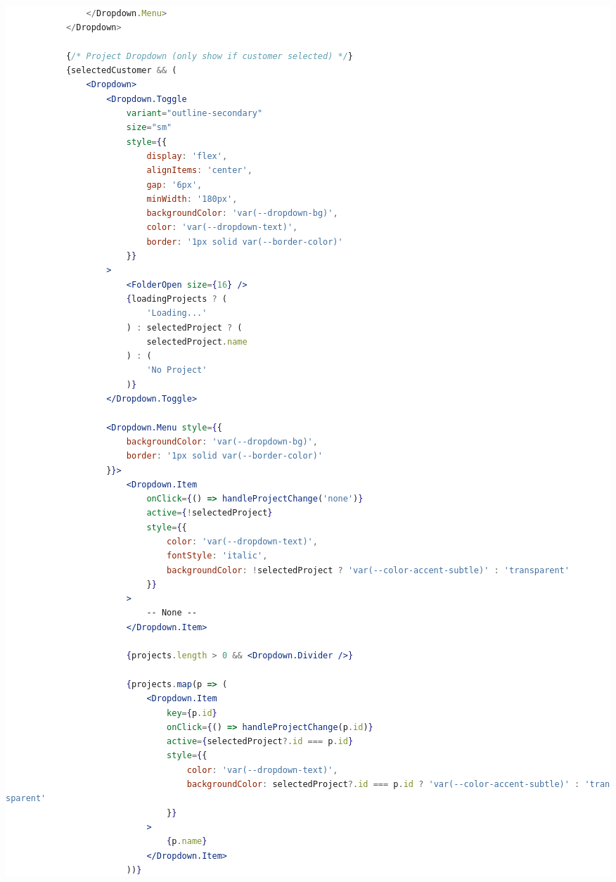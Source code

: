 ```jsx
                </Dropdown.Menu>
            </Dropdown>

            {/* Project Dropdown (only show if customer selected) */}
            {selectedCustomer && (
                <Dropdown>
                    <Dropdown.Toggle
                        variant="outline-secondary"
                        size="sm"
                        style={{
                            display: 'flex',
                            alignItems: 'center',
                            gap: '6px',
                            minWidth: '180px',
                            backgroundColor: 'var(--dropdown-bg)',
                            color: 'var(--dropdown-text)',
                            border: '1px solid var(--border-color)'
                        }}
                    >
                        <FolderOpen size={16} />
                        {loadingProjects ? (
                            'Loading...'
                        ) : selectedProject ? (
                            selectedProject.name
                        ) : (
                            'No Project'
                        )}
                    </Dropdown.Toggle>

                    <Dropdown.Menu style={{
                        backgroundColor: 'var(--dropdown-bg)',
                        border: '1px solid var(--border-color)'
                    }}>
                        <Dropdown.Item
                            onClick={() => handleProjectChange('none')}
                            active={!selectedProject}
                            style={{
                                color: 'var(--dropdown-text)',
                                fontStyle: 'italic',
                                backgroundColor: !selectedProject ? 'var(--color-accent-subtle)' : 'transparent'
                            }}
                        >
                            -- None --
                        </Dropdown.Item>

                        {projects.length > 0 && <Dropdown.Divider />}

                        {projects.map(p => (
                            <Dropdown.Item
                                key={p.id}
                                onClick={() => handleProjectChange(p.id)}
                                active={selectedProject?.id === p.id}
                                style={{
                                    color: 'var(--dropdown-text)',
                                    backgroundColor: selectedProject?.id === p.id ? 'var(--color-accent-subtle)' : 'transparent'
                                }}
                            >
                                {p.name}
                            </Dropdown.Item>
                        ))}

```